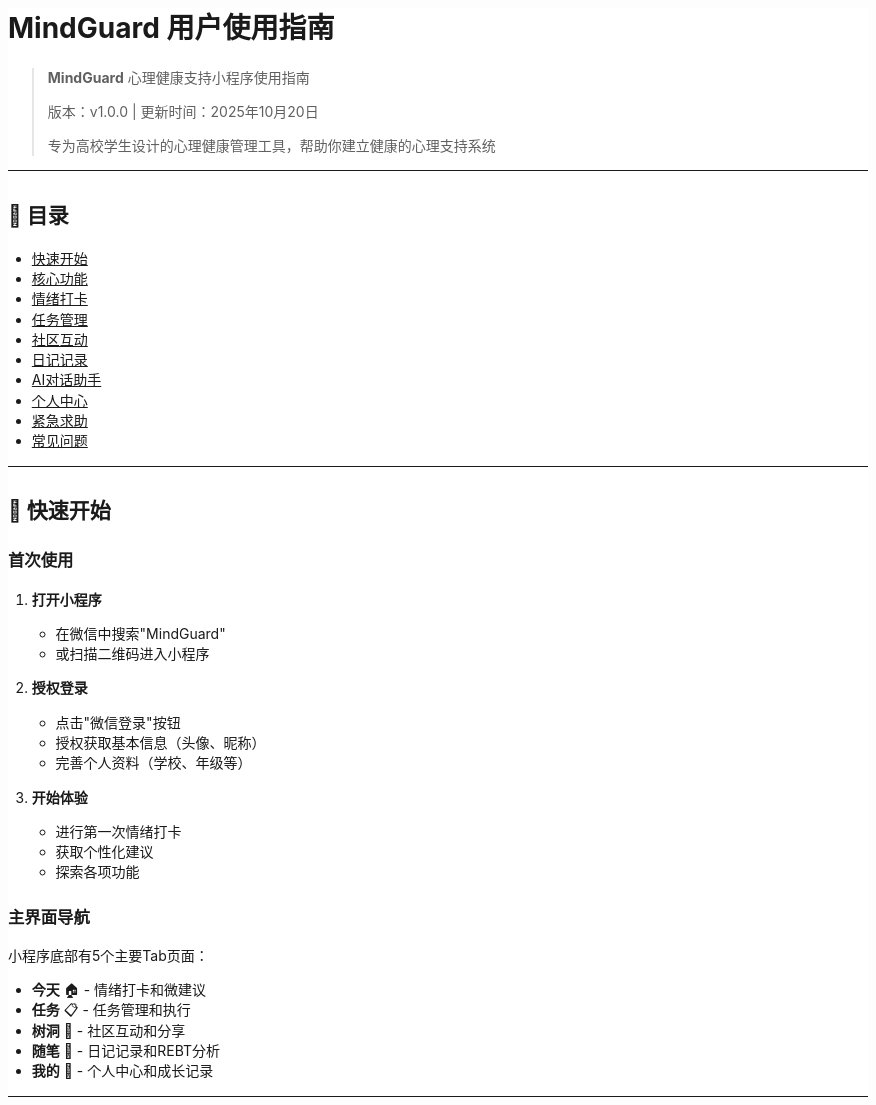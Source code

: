 # MindGuard 用户使用指南

> **MindGuard** 心理健康支持小程序使用指南
>
> 版本：v1.0.0 | 更新时间：2025年10月20日
>
> 专为高校学生设计的心理健康管理工具，帮助你建立健康的心理支持系统

---

## 📖 目录

- [快速开始](#快速开始)
- [核心功能](#核心功能)
- [情绪打卡](#情绪打卡)
- [任务管理](#任务管理)
- [社区互动](#社区互动)
- [日记记录](#日记记录)
- [AI对话助手](#ai对话助手)
- [个人中心](#个人中心)
- [紧急求助](#紧急求助)
- [常见问题](#常见问题)

---

## 🚀 快速开始

### 首次使用

1. **打开小程序**
   - 在微信中搜索"MindGuard"
   - 或扫描二维码进入小程序

2. **授权登录**
   - 点击"微信登录"按钮
   - 授权获取基本信息（头像、昵称）
   - 完善个人资料（学校、年级等）

3. **开始体验**
   - 进行第一次情绪打卡
   - 获取个性化建议
   - 探索各项功能

### 主界面导航

小程序底部有5个主要Tab页面：

- **今天** 🏠 - 情绪打卡和微建议
- **任务** 📋 - 任务管理和执行
- **树洞** 💬 - 社区互动和分享
- **随笔** 📔 - 日记记录和REBT分析
- **我的** 👤 - 个人中心和成长记录

---